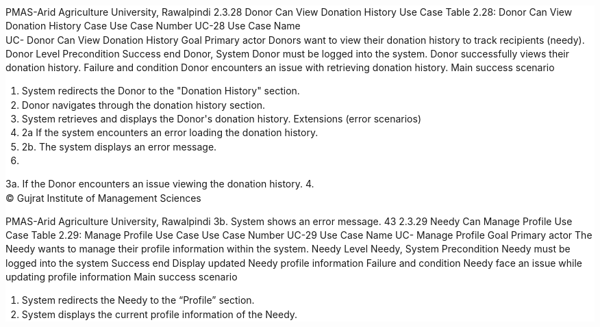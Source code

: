 PMAS-Arid Agriculture University, Rawalpindi 
2.3.28   Donor Can View Donation History Use Case 
Table 2.28: Donor Can View Donation History Case 
Use Case Number 
UC-28 
Use Case Name       
UC- Donor Can View Donation History 
Goal 
Primary actor 
Donors want to view their donation history to track 
recipients (needy). 
Donor 
Level 
Precondition 
Success end 
Donor, System 
Donor must be logged into the system. 
Donor successfully views their donation history. 
Failure and condition 
Donor encounters an issue with retrieving donation 
history. 
Main success scenario 
1. System redirects the Donor to the "Donation History" 
section. 
2. Donor navigates through the donation history section. 
3.  System retrieves and displays the Donor's donation 
history. 
Extensions (error 
scenarios) 
1. 2a If the system encounters an error loading the 
donation history. 
2. 2b. The system displays an error message. 
3.  
3a. If the Donor encounters an issue viewing the 
donation history. 
4.   
© Gujrat Institute of Management Sciences
 
PMAS-Arid Agriculture University, Rawalpindi 
3b. System shows an error message. 
43 
2.3.29   Needy Can Manage Profile Use Case 
Table 2.29: Manage Profile Use Case 
Use Case Number 
UC-29 
Use Case Name 
UC- Manage Profile 
Goal 
Primary actor 
The Needy wants to manage their profile information 
within the system. 
Needy 
Level 
Needy, System 
Precondition 
Needy must be logged into the system 
Success end 
Display updated Needy profile information 
Failure and condition 
Needy face an issue while updating profile information 
Main success scenario 
1. System redirects the Needy to the “Profile” section. 
2. System displays the current profile information of the 
Needy. 